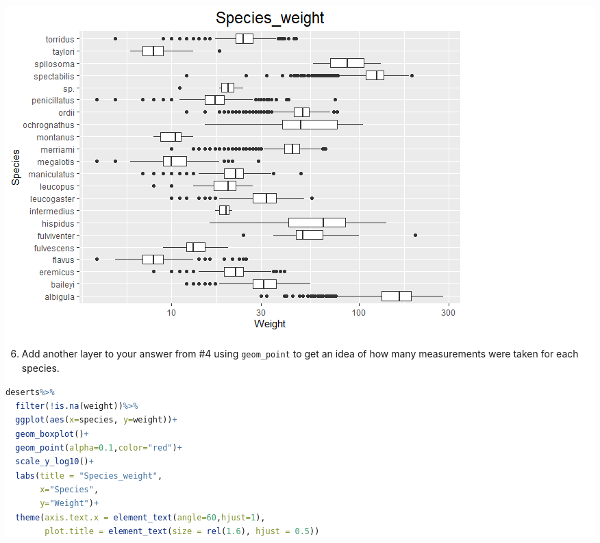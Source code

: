 ![](lab10_hw_files/figure-html/unnamed-chunk-12-1.png)


6. Add another layer to your answer from #4 using `geom_point` to get an idea of how many measurements were taken for each species.


```r
deserts%>%
  filter(!is.na(weight))%>%
  ggplot(aes(x=species, y=weight))+
  geom_boxplot()+
  geom_point(alpha=0.1,color="red")+
  scale_y_log10()+
  labs(title = "Species_weight",
       x="Species",
       y="Weight")+
  theme(axis.text.x = element_text(angle=60,hjust=1),
        plot.title = element_text(size = rel(1.6), hjust = 0.5))
```

